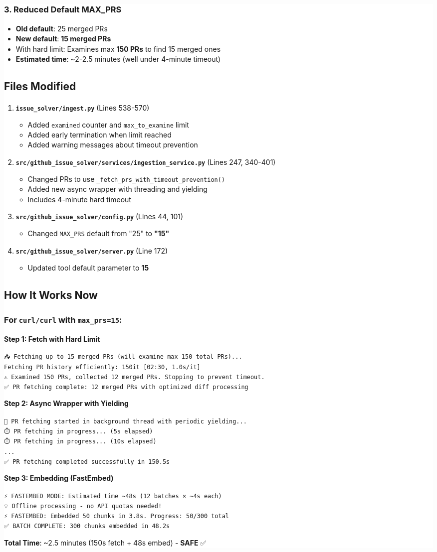 ### 3. **Reduced Default MAX_PRS**
- **Old default**: 25 merged PRs
- **New default**: **15 merged PRs**
- With hard limit: Examines max **150 PRs** to find 15 merged ones
- **Estimated time**: ~2-2.5 minutes (well under 4-minute timeout)

## Files Modified

1. **`issue_solver/ingest.py`** (Lines 538-570)
   - Added `examined` counter and `max_to_examine` limit
   - Added early termination when limit reached
   - Added warning messages about timeout prevention

2. **`src/github_issue_solver/services/ingestion_service.py`** (Lines 247, 340-401)
   - Changed PRs to use `_fetch_prs_with_timeout_prevention()`
   - Added new async wrapper with threading and yielding
   - Includes 4-minute hard timeout

3. **`src/github_issue_solver/config.py`** (Lines 44, 101)
   - Changed `MAX_PRS` default from "25" to **"15"**

4. **`src/github_issue_solver/server.py`** (Line 172)
   - Updated tool default parameter to **15**

## How It Works Now

### For `curl/curl` with `max_prs=15`:

**Step 1: Fetch with Hard Limit**
```
📥 Fetching up to 15 merged PRs (will examine max 150 total PRs)...
Fetching PR history efficiently: 150it [02:30, 1.0s/it]
⚠️ Examined 150 PRs, collected 12 merged PRs. Stopping to prevent timeout.
✅ PR fetching complete: 12 merged PRs with optimized diff processing
```

**Step 2: Async Wrapper with Yielding**
```
🔄 PR fetching started in background thread with periodic yielding...
⏱️ PR fetching in progress... (5s elapsed)
⏱️ PR fetching in progress... (10s elapsed)
...
✅ PR fetching completed successfully in 150.5s
```

**Step 3: Embedding (FastEmbed)**
```
⚡ FASTEMBED MODE: Estimated time ~48s (12 batches × ~4s each)
💡 Offline processing - no API quotas needed!
⚡ FASTEMBED: Embedded 50 chunks in 3.8s. Progress: 50/300 total
✅ BATCH COMPLETE: 300 chunks embedded in 48.2s
```

**Total Time**: ~2.5 minutes (150s fetch + 48s embed) - **SAFE** ✅
